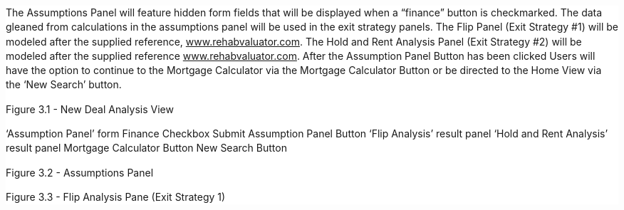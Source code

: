 The Assumptions Panel will feature hidden form fields that will be displayed when a “finance” button is checkmarked. The data gleaned from calculations in the assumptions panel will be used in the exit strategy panels. The Flip Panel (Exit Strategy #1) will be modeled after the supplied reference, www.rehabvaluator.com. The Hold and Rent Analysis Panel (Exit Strategy #2) will be modeled after the supplied reference www.rehabvaluator.com. After the Assumption Panel Button has been clicked Users will have the option to continue to the Mortgage Calculator via the Mortgage Calculator Button or be directed to the Home View via the ‘New Search’ button.






Figure 3.1  - New Deal Analysis View

‘Assumption Panel’ form 
Finance Checkbox
Submit Assumption Panel Button
‘Flip Analysis’ result panel
‘Hold and Rent Analysis’ result panel
Mortgage Calculator Button
New Search Button











Figure 3.2  - Assumptions Panel





















Figure 3.3  - Flip Analysis Pane (Exit Strategy 1)






















